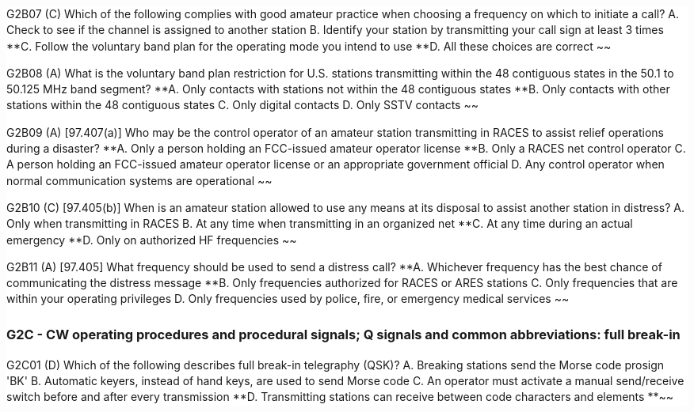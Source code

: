 
G2B07 (C)
Which of the following complies with good amateur practice when choosing a frequency on which to initiate a call?
A. Check to see if the channel is assigned to another station
B. Identify your station by transmitting your call sign at least 3 times
**C. Follow the voluntary band plan for the operating mode you intend to use
**D. All these choices are correct
~~


G2B08 (A)
What is the voluntary band plan restriction for U.S. stations transmitting within the 48 contiguous states in the 50.1 to 50.125 MHz band segment?
**A. Only contacts with stations not within the 48 contiguous states
**B. Only contacts with other stations within the 48 contiguous states
C. Only digital contacts
D. Only SSTV contacts
~~


G2B09 (A) \[97.407(a)\]
Who may be the control operator of an amateur station transmitting in RACES to assist relief operations during a disaster?
**A. Only a person holding an FCC-issued amateur operator license
**B. Only a RACES net control operator
C. A person holding an FCC-issued amateur operator license or an appropriate government official
D. Any control operator when normal communication systems are operational
~~


G2B10 (C) \[97.405(b)\]
When is an amateur station allowed to use any means at its disposal to assist another station in distress?
A. Only when transmitting in RACES
B. At any time when transmitting in an organized net
**C. At any time during an actual emergency
**D. Only on authorized HF frequencies
~~


G2B11 (A) \[97.405\]
What frequency should be used to send a distress call?
**A. Whichever frequency has the best chance of communicating the distress message
**B. Only frequencies authorized for RACES or ARES stations
C. Only frequencies that are within your operating privileges
D. Only frequencies used by police, fire, or emergency medical services
~~


### G2C - CW operating procedures and procedural signals; Q signals and common abbreviations: full break-in

G2C01 (D)
Which of the following describes full break-in telegraphy (QSK)?
A. Breaking stations send the Morse code prosign 'BK'
B. Automatic keyers, instead of hand keys, are used to send Morse code
C. An operator must activate a manual send/receive switch before and after every transmission
**D. Transmitting stations can receive between code characters and elements
**~~
